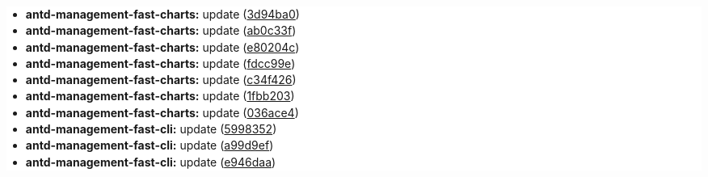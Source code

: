 - **antd-management-fast-charts:** update ([3d94ba0](https://github.com/kityandhero/antd-management-fast-framework/commit/3d94ba0c5a99c7afc9a30af8bcece87a79a6caa6))
- **antd-management-fast-charts:** update ([ab0c33f](https://github.com/kityandhero/antd-management-fast-framework/commit/ab0c33fc96bf2ac65dec573f0fbdd89677cfeb2b))
- **antd-management-fast-charts:** update ([e80204c](https://github.com/kityandhero/antd-management-fast-framework/commit/e80204c9fcaf99896a39952d030700bb0337d439))
- **antd-management-fast-charts:** update ([fdcc99e](https://github.com/kityandhero/antd-management-fast-framework/commit/fdcc99e428a43c90397cfa8f98d6dd8e2ab6c304))
- **antd-management-fast-charts:** update ([c34f426](https://github.com/kityandhero/antd-management-fast-framework/commit/c34f4266ce1096ccd50c533e0d67967ac3095083))
- **antd-management-fast-charts:** update ([1fbb203](https://github.com/kityandhero/antd-management-fast-framework/commit/1fbb20305b6444e80a7ee4269979955e38a18f74))
- **antd-management-fast-charts:** update ([036ace4](https://github.com/kityandhero/antd-management-fast-framework/commit/036ace4fb1c6885aee7dc8d5ccfef49d5ddbfd86))
- **antd-management-fast-cli:** update ([5998352](https://github.com/kityandhero/antd-management-fast-framework/commit/5998352b7e501a5135ef6c833dc41d4ab3100068))
- **antd-management-fast-cli:** update ([a99d9ef](https://github.com/kityandhero/antd-management-fast-framework/commit/a99d9ef7adcd10753628da93ff53006927017791))
- **antd-management-fast-cli:** update ([e946daa](https://github.com/kityandhero/antd-management-fast-framework/commit/e946daa1bb9af213306eb1a05ed941b117fa65ff))
